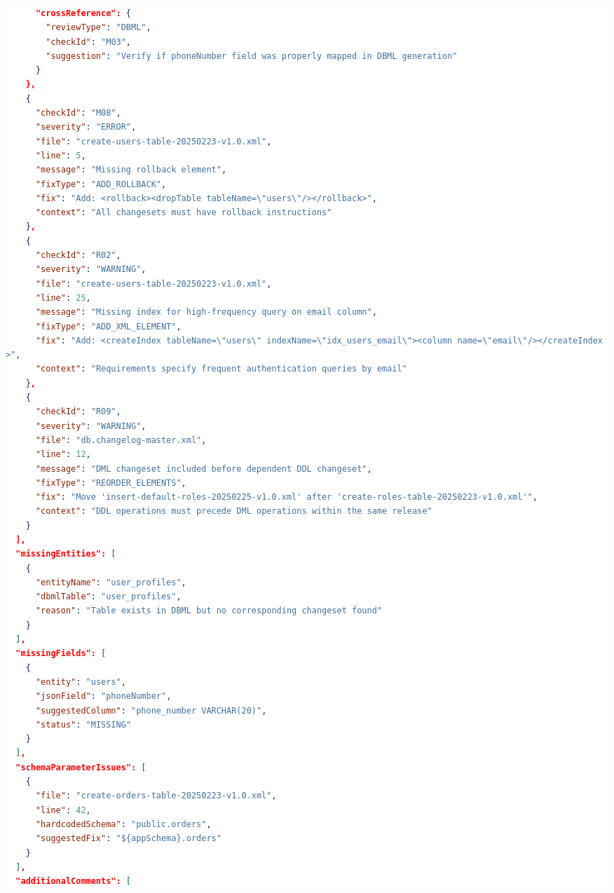 ```json
      "crossReference": {
        "reviewType": "DBML",
        "checkId": "M03",
        "suggestion": "Verify if phoneNumber field was properly mapped in DBML generation"
      }
    },
    {
      "checkId": "M08",
      "severity": "ERROR",
      "file": "create-users-table-20250223-v1.0.xml",
      "line": 5,
      "message": "Missing rollback element",
      "fixType": "ADD_ROLLBACK",
      "fix": "Add: <rollback><dropTable tableName=\"users\"/></rollback>",
      "context": "All changesets must have rollback instructions"
    },
    {
      "checkId": "R02",
      "severity": "WARNING",
      "file": "create-users-table-20250223-v1.0.xml",
      "line": 25,
      "message": "Missing index for high-frequency query on email column",
      "fixType": "ADD_XML_ELEMENT",
      "fix": "Add: <createIndex tableName=\"users\" indexName=\"idx_users_email\"><column name=\"email\"/></createIndex>",
      "context": "Requirements specify frequent authentication queries by email"
    },
    {
      "checkId": "R09",
      "severity": "WARNING",
      "file": "db.changelog-master.xml",
      "line": 12,
      "message": "DML changeset included before dependent DDL changeset",
      "fixType": "REORDER_ELEMENTS",
      "fix": "Move 'insert-default-roles-20250225-v1.0.xml' after 'create-roles-table-20250223-v1.0.xml'",
      "context": "DDL operations must precede DML operations within the same release"
    }
  ],
  "missingEntities": [
    {
      "entityName": "user_profiles",
      "dbmlTable": "user_profiles",
      "reason": "Table exists in DBML but no corresponding changeset found"
    }
  ],
  "missingFields": [
    {
      "entity": "users",
      "jsonField": "phoneNumber",
      "suggestedColumn": "phone_number VARCHAR(20)",
      "status": "MISSING"
    }
  ],
  "schemaParameterIssues": [
    {
      "file": "create-orders-table-20250223-v1.0.xml",
      "line": 42,
      "hardcodedSchema": "public.orders",
      "suggestedFix": "${appSchema}.orders"
    }
  ],
  "additionalComments": [
```